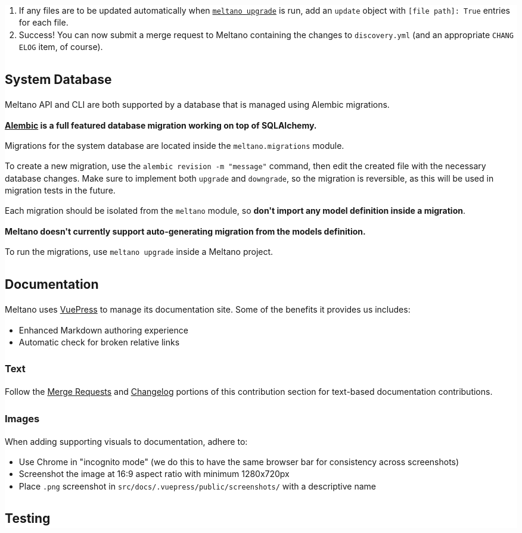 1. If any files are to be updated automatically when [`meltano upgrade`](/reference/command-line-interface#upgrade) is run, add an `update` object with `[file path]: True` entries for each file.
1. Success! You can now submit a merge request to Meltano containing the changes to `discovery.yml` (and an appropriate `CHANGELOG` item, of course).

## System Database

Meltano API and CLI are both supported by a database that is managed using Alembic migrations.

<div class="notification is-warning">
  <p><strong><a href="https://alembic.sqlalchemy.org/en/latest/">Alembic</a> is a full featured database migration working on top of SQLAlchemy.</strong></p>
</div>

Migrations for the system database are located inside the `meltano.migrations` module.

To create a new migration, use the `alembic revision -m "message"` command, then edit the created file with the necessary database changes. Make sure to implement both `upgrade` and `downgrade`, so the migration is reversible, as this will be used in migration tests in the future.

Each migration should be isolated from the `meltano` module, so **don't import any model definition inside a migration**.

<div class="notification is-danger">
  <p><strong>Meltano doesn't currently support auto-generating migration from the models definition.</strong></p>
  <p></p>
</div>

To run the migrations, use `meltano upgrade` inside a Meltano project.

## Documentation

Meltano uses [VuePress](https://vuepress.vuejs.org/) to manage its documentation site. Some of the benefits it provides us includes:

- Enhanced Markdown authoring experience
- Automatic check for broken relative links

### Text

Follow the [Merge Requests](#merge-requests) and [Changelog](#changelog) portions of this contribution section for text-based documentation contributions.

### Images

When adding supporting visuals to documentation, adhere to:

- Use Chrome in "incognito mode" (we do this to have the same browser bar for consistency across screenshots)
- Screenshot the image at 16:9 aspect ratio with minimum 1280x720px
- Place `.png` screenshot in `src/docs/.vuepress/public/screenshots/` with a descriptive name

## Testing


[Accepting Merge Requests]: https://gitlab.com/groups/meltano/-/issues?label_name[]=Accepting%20Merge%20Requests